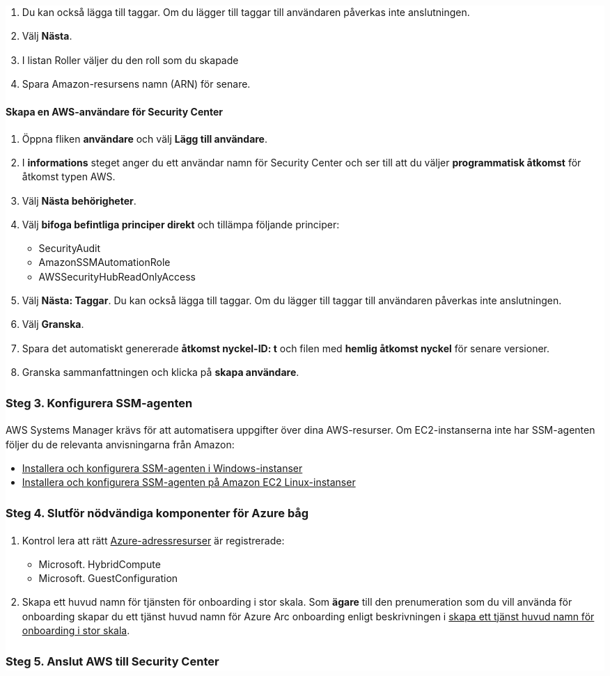 1. Du kan också lägga till taggar. Om du lägger till taggar till användaren påverkas inte anslutningen.
1. Välj **Nästa**.

1. I listan Roller väljer du den roll som du skapade

1. Spara Amazon-resursens namn (ARN) för senare. 

#### <a name="create-an-aws-user-for-security-center"></a>Skapa en AWS-användare för Security Center 
1. Öppna fliken **användare** och välj **Lägg till användare**.
1. I **informations** steget anger du ett användar namn för Security Center och ser till att du väljer **programmatisk åtkomst** för åtkomst typen AWS. 
1. Välj **Nästa behörigheter**.
1. Välj **bifoga befintliga principer direkt** och tillämpa följande principer:
    - SecurityAudit
    - AmazonSSMAutomationRole
    - AWSSecurityHubReadOnlyAccess
    
1. Välj **Nästa: Taggar**. Du kan också lägga till taggar. Om du lägger till taggar till användaren påverkas inte anslutningen.
1. Välj **Granska**.
1. Spara det automatiskt genererade **åtkomst nyckel-ID: t** och filen med **hemlig åtkomst nyckel** för senare versioner.
1. Granska sammanfattningen och klicka på **skapa användare**.


### <a name="step-3-configure-the-ssm-agent"></a>Steg 3. Konfigurera SSM-agenten

AWS Systems Manager krävs för att automatisera uppgifter över dina AWS-resurser. Om EC2-instanserna inte har SSM-agenten följer du de relevanta anvisningarna från Amazon:

- [Installera och konfigurera SSM-agenten i Windows-instanser](https://docs.aws.amazon.com/systems-manager/latest/userguide/sysman-install-ssm-win.html)
- [Installera och konfigurera SSM-agenten på Amazon EC2 Linux-instanser](https://docs.aws.amazon.com/systems-manager/latest/userguide/sysman-install-ssm-agent.html)


### <a name="step-4-complete-azure-arc-prerequisites"></a>Steg 4. Slutför nödvändiga komponenter för Azure båg
1. Kontrol lera att rätt [Azure-adressresurser](../azure-arc/servers/agent-overview.md#register-azure-resource-providers) är registrerade:
    - Microsoft. HybridCompute
    - Microsoft. GuestConfiguration

1. Skapa ett huvud namn för tjänsten för onboarding i stor skala. Som **ägare** till den prenumeration som du vill använda för onboarding skapar du ett tjänst huvud namn för Azure Arc onboarding enligt beskrivningen i [skapa ett tjänst huvud namn för onboarding i stor skala](../azure-arc/servers/onboard-service-principal.md#create-a-service-principal-for-onboarding-at-scale).


### <a name="step-5-connect-aws-to-security-center"></a>Steg 5. Anslut AWS till Security Center
